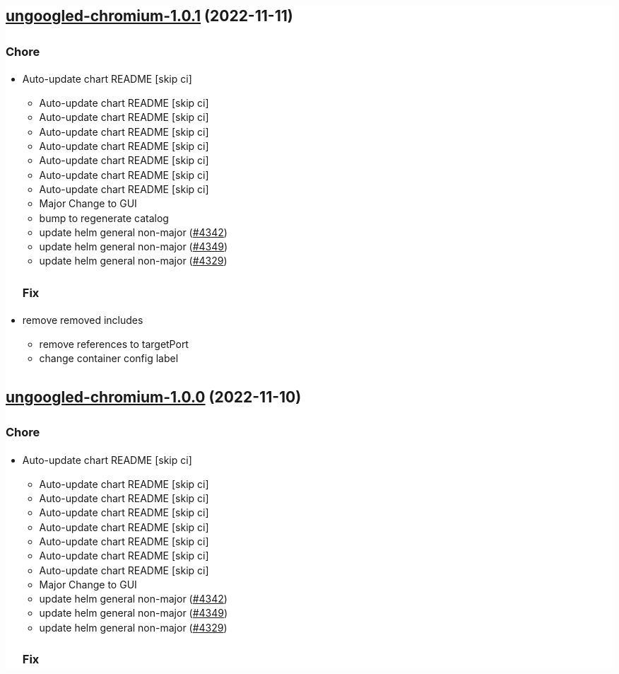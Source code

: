   


## [ungoogled-chromium-1.0.1](https://github.com/truecharts/charts/compare/ungoogled-chromium-0.0.35...ungoogled-chromium-1.0.1) (2022-11-11)

### Chore

- Auto-update chart README [skip ci]
  - Auto-update chart README [skip ci]
  - Auto-update chart README [skip ci]
  - Auto-update chart README [skip ci]
  - Auto-update chart README [skip ci]
  - Auto-update chart README [skip ci]
  - Auto-update chart README [skip ci]
  - Auto-update chart README [skip ci]
  - Major Change to GUI
  - bump to regenerate catalog
  - update helm general non-major ([#4342](https://github.com/truecharts/charts/issues/4342))
  - update helm general non-major ([#4349](https://github.com/truecharts/charts/issues/4349))
  - update helm general non-major ([#4329](https://github.com/truecharts/charts/issues/4329))
  
  ### Fix

- remove removed includes
  - remove references to targetPort
  - change container config label
  
  


## [ungoogled-chromium-1.0.0](https://github.com/truecharts/charts/compare/ungoogled-chromium-0.0.35...ungoogled-chromium-1.0.0) (2022-11-10)

### Chore

- Auto-update chart README [skip ci]
  - Auto-update chart README [skip ci]
  - Auto-update chart README [skip ci]
  - Auto-update chart README [skip ci]
  - Auto-update chart README [skip ci]
  - Auto-update chart README [skip ci]
  - Auto-update chart README [skip ci]
  - Auto-update chart README [skip ci]
  - Major Change to GUI
  - update helm general non-major ([#4342](https://github.com/truecharts/charts/issues/4342))
  - update helm general non-major ([#4349](https://github.com/truecharts/charts/issues/4349))
  - update helm general non-major ([#4329](https://github.com/truecharts/charts/issues/4329))
  
  ### Fix
